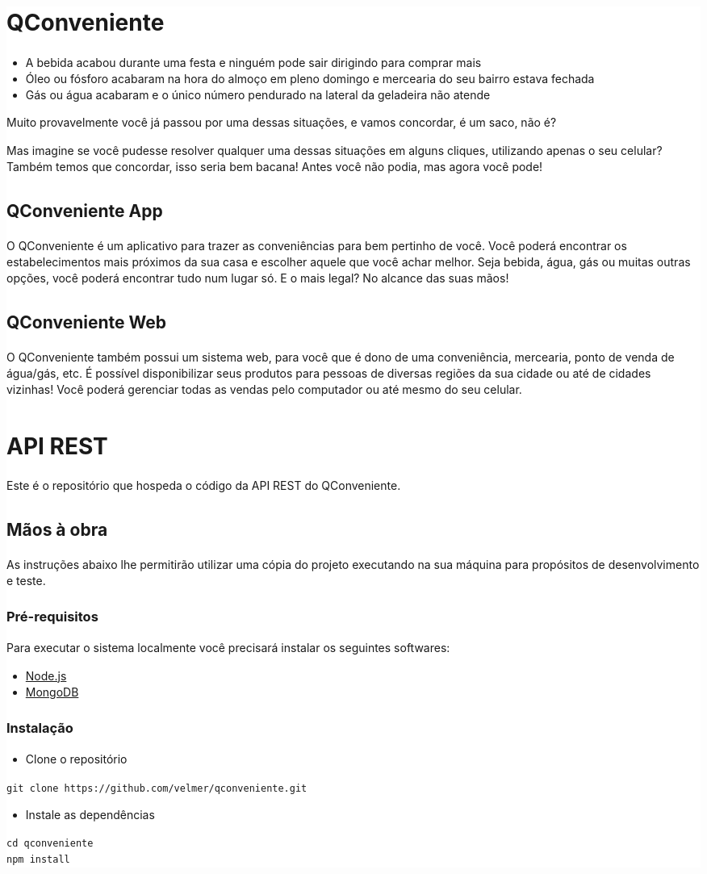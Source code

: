 # QConveniente

* A bebida acabou durante uma festa e ninguém pode sair dirigindo para comprar mais
* Óleo ou fósforo acabaram na hora do almoço em pleno domingo e mercearia do seu bairro estava fechada
* Gás ou água acabaram e o único número pendurado na lateral da geladeira não atende

Muito provavelmente você já passou por uma dessas situações, e vamos concordar, é um saco, não é?

Mas imagine se você pudesse resolver qualquer uma dessas situações em alguns cliques, utilizando apenas o seu celular? Também temos que concordar, isso seria bem bacana! Antes você não podia, mas agora você pode!

## QConveniente App

O QConveniente é um aplicativo para trazer as conveniências para bem pertinho de você. Você poderá encontrar os estabelecimentos mais próximos da sua casa e escolher aquele que você achar melhor. Seja bebida, água, gás ou muitas outras opções, você poderá encontrar tudo num lugar só. E o mais legal? No alcance das suas mãos!

## QConveniente Web

O QConveniente também possui um sistema web, para você que é dono de uma conveniência, mercearia, ponto de venda de água/gás, etc. É possível disponibilizar seus produtos para pessoas de diversas regiões da sua cidade ou até de cidades vizinhas! Você poderá gerenciar todas as vendas pelo computador ou até mesmo do seu celular.

# API REST

Este é o repositório que hospeda o código da API REST do QConveniente.

## Mãos à obra

As instruções abaixo lhe permitirão utilizar uma cópia do projeto executando na sua máquina para propósitos de desenvolvimento e teste.

### Pré-requisitos

Para executar o sistema localmente você precisará instalar os seguintes softwares:

- [Node.js](https://nodejs.org/en/)
- [MongoDB](https://docs.mongodb.com/manual/installation/)

### Instalação

- Clone o repositório
```
git clone https://github.com/velmer/qconveniente.git
```
- Instale as dependências
```
cd qconveniente
npm install
```
